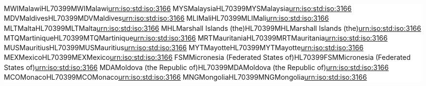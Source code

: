 <tr><td>MWI</td><td>Malawi</td><td style='border-right: 2px'>HL70399</td><td style='border-right: 2px'></td><td style='border-right: 2px'></td><td style='border-right: 2px'></td><td>MWI</td><td style='border-right: 2px'></td><td>Malawi</td><td><a href='https://hl7.org/fhir/R4/iso3166.html'>urn:iso:std:iso:3166</a></td><td style='border-right: 2px'></td></tr>
<tr><td>MYS</td><td>Malaysia</td><td style='border-right: 2px'>HL70399</td><td style='border-right: 2px'></td><td style='border-right: 2px'></td><td style='border-right: 2px'></td><td>MYS</td><td style='border-right: 2px'></td><td>Malaysia</td><td><a href='https://hl7.org/fhir/R4/iso3166.html'>urn:iso:std:iso:3166</a></td><td style='border-right: 2px'></td></tr>
<tr><td>MDV</td><td>Maldives</td><td style='border-right: 2px'>HL70399</td><td style='border-right: 2px'></td><td style='border-right: 2px'></td><td style='border-right: 2px'></td><td>MDV</td><td style='border-right: 2px'></td><td>Maldives</td><td><a href='https://hl7.org/fhir/R4/iso3166.html'>urn:iso:std:iso:3166</a></td><td style='border-right: 2px'></td></tr>
<tr><td>MLI</td><td>Mali</td><td style='border-right: 2px'>HL70399</td><td style='border-right: 2px'></td><td style='border-right: 2px'></td><td style='border-right: 2px'></td><td>MLI</td><td style='border-right: 2px'></td><td>Mali</td><td><a href='https://hl7.org/fhir/R4/iso3166.html'>urn:iso:std:iso:3166</a></td><td style='border-right: 2px'></td></tr>
<tr><td>MLT</td><td>Malta</td><td style='border-right: 2px'>HL70399</td><td style='border-right: 2px'></td><td style='border-right: 2px'></td><td style='border-right: 2px'></td><td>MLT</td><td style='border-right: 2px'></td><td>Malta</td><td><a href='https://hl7.org/fhir/R4/iso3166.html'>urn:iso:std:iso:3166</a></td><td style='border-right: 2px'></td></tr>
<tr><td>MHL</td><td>Marshall Islands (the)</td><td style='border-right: 2px'>HL70399</td><td style='border-right: 2px'></td><td style='border-right: 2px'></td><td style='border-right: 2px'></td><td>MHL</td><td style='border-right: 2px'></td><td>Marshall Islands (the)</td><td><a href='https://hl7.org/fhir/R4/iso3166.html'>urn:iso:std:iso:3166</a></td><td style='border-right: 2px'></td></tr>
<tr><td>MTQ</td><td>Martinique</td><td style='border-right: 2px'>HL70399</td><td style='border-right: 2px'></td><td style='border-right: 2px'></td><td style='border-right: 2px'></td><td>MTQ</td><td style='border-right: 2px'></td><td>Martinique</td><td><a href='https://hl7.org/fhir/R4/iso3166.html'>urn:iso:std:iso:3166</a></td><td style='border-right: 2px'></td></tr>
<tr><td>MRT</td><td>Mauritania</td><td style='border-right: 2px'>HL70399</td><td style='border-right: 2px'></td><td style='border-right: 2px'></td><td style='border-right: 2px'></td><td>MRT</td><td style='border-right: 2px'></td><td>Mauritania</td><td><a href='https://hl7.org/fhir/R4/iso3166.html'>urn:iso:std:iso:3166</a></td><td style='border-right: 2px'></td></tr>
<tr><td>MUS</td><td>Mauritius</td><td style='border-right: 2px'>HL70399</td><td style='border-right: 2px'></td><td style='border-right: 2px'></td><td style='border-right: 2px'></td><td>MUS</td><td style='border-right: 2px'></td><td>Mauritius</td><td><a href='https://hl7.org/fhir/R4/iso3166.html'>urn:iso:std:iso:3166</a></td><td style='border-right: 2px'></td></tr>
<tr><td>MYT</td><td>Mayotte</td><td style='border-right: 2px'>HL70399</td><td style='border-right: 2px'></td><td style='border-right: 2px'></td><td style='border-right: 2px'></td><td>MYT</td><td style='border-right: 2px'></td><td>Mayotte</td><td><a href='https://hl7.org/fhir/R4/iso3166.html'>urn:iso:std:iso:3166</a></td><td style='border-right: 2px'></td></tr>
<tr><td>MEX</td><td>Mexico</td><td style='border-right: 2px'>HL70399</td><td style='border-right: 2px'></td><td style='border-right: 2px'></td><td style='border-right: 2px'></td><td>MEX</td><td style='border-right: 2px'></td><td>Mexico</td><td><a href='https://hl7.org/fhir/R4/iso3166.html'>urn:iso:std:iso:3166</a></td><td style='border-right: 2px'></td></tr>
<tr><td>FSM</td><td>Micronesia (Federated States of)</td><td style='border-right: 2px'>HL70399</td><td style='border-right: 2px'></td><td style='border-right: 2px'></td><td style='border-right: 2px'></td><td>FSM</td><td style='border-right: 2px'></td><td>Micronesia (Federated States of)</td><td><a href='https://hl7.org/fhir/R4/iso3166.html'>urn:iso:std:iso:3166</a></td><td style='border-right: 2px'></td></tr>
<tr><td>MDA</td><td>Moldova (the Republic of)</td><td style='border-right: 2px'>HL70399</td><td style='border-right: 2px'></td><td style='border-right: 2px'></td><td style='border-right: 2px'></td><td>MDA</td><td style='border-right: 2px'></td><td>Moldova (the Republic of)</td><td><a href='https://hl7.org/fhir/R4/iso3166.html'>urn:iso:std:iso:3166</a></td><td style='border-right: 2px'></td></tr>
<tr><td>MCO</td><td>Monaco</td><td style='border-right: 2px'>HL70399</td><td style='border-right: 2px'></td><td style='border-right: 2px'></td><td style='border-right: 2px'></td><td>MCO</td><td style='border-right: 2px'></td><td>Monaco</td><td><a href='https://hl7.org/fhir/R4/iso3166.html'>urn:iso:std:iso:3166</a></td><td style='border-right: 2px'></td></tr>
<tr><td>MNG</td><td>Mongolia</td><td style='border-right: 2px'>HL70399</td><td style='border-right: 2px'></td><td style='border-right: 2px'></td><td style='border-right: 2px'></td><td>MNG</td><td style='border-right: 2px'></td><td>Mongolia</td><td><a href='https://hl7.org/fhir/R4/iso3166.html'>urn:iso:std:iso:3166</a></td><td style='border-right: 2px'></td></tr>